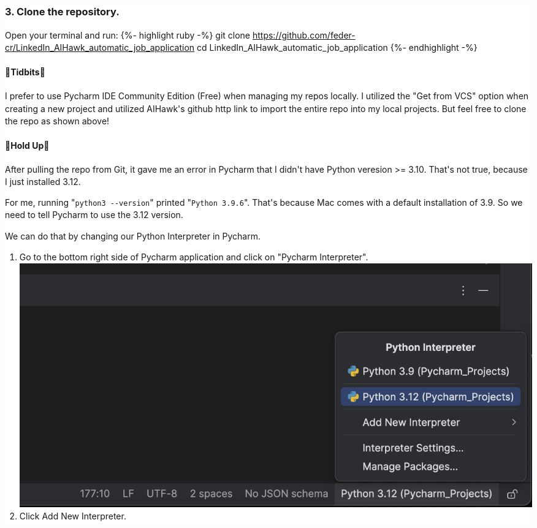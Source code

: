 ### 3. Clone the repository.
Open your terminal and run:
{%- highlight ruby -%}
git clone https://github.com/feder-cr/LinkedIn_AIHawk_automatic_job_application
cd LinkedIn_AIHawk_automatic_job_application 
{%- endhighlight -%}
   
#### 🤠Tidbits🤠
I prefer to use Pycharm IDE Community Edition (Free) when managing my repos locally. I utilized the "Get from VCS" option when 
creating a new project and utilized AIHawk's github http link to import the entire repo into my local projects.
But feel free to clone the repo as shown above!

#### 🐄Hold Up🐄
After pulling the repo from Git, it gave me an error in Pycharm that I didn't have Python veresion >= 3.10.
That's not true, because I just installed 3.12. 

For me, running "`python3 --version`" printed "`Python 3.9.6`".
That's because Mac comes with a default installation of 3.9. So we need to tell Pycharm to use the 3.12 version.


We can do that by changing our Python Interpreter in Pycharm. 
<br />
  1. Go to the bottom right side of Pycharm application and click on "Pycharm Interpreter". 
![image info](/assets/images/pycharm_2.png)
  2. Click Add New Interpreter.